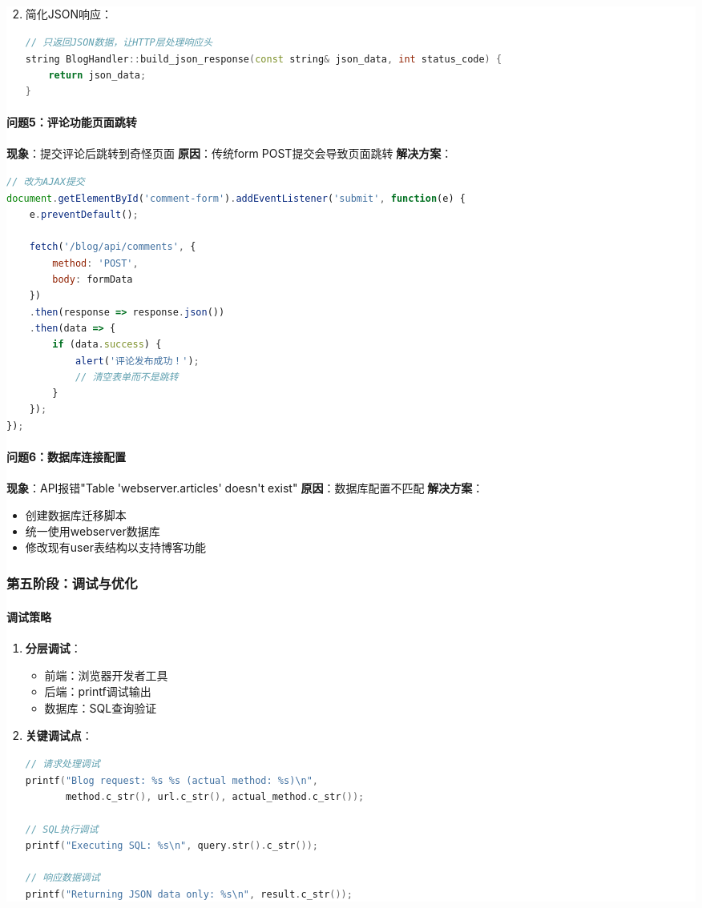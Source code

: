 2. 简化JSON响应：
   ```cpp
   // 只返回JSON数据，让HTTP层处理响应头
   string BlogHandler::build_json_response(const string& json_data, int status_code) {
       return json_data;
   }
   ```

#### 问题5：评论功能页面跳转
**现象**：提交评论后跳转到奇怪页面
**原因**：传统form POST提交会导致页面跳转
**解决方案**：
```javascript
// 改为AJAX提交
document.getElementById('comment-form').addEventListener('submit', function(e) {
    e.preventDefault();
    
    fetch('/blog/api/comments', {
        method: 'POST',
        body: formData
    })
    .then(response => response.json())
    .then(data => {
        if (data.success) {
            alert('评论发布成功！');
            // 清空表单而不是跳转
        }
    });
});
```

#### 问题6：数据库连接配置
**现象**：API报错"Table 'webserver.articles' doesn't exist"
**原因**：数据库配置不匹配
**解决方案**：
- 创建数据库迁移脚本
- 统一使用webserver数据库
- 修改现有user表结构以支持博客功能

### 第五阶段：调试与优化

#### 调试策略
1. **分层调试**：
   - 前端：浏览器开发者工具
   - 后端：printf调试输出
   - 数据库：SQL查询验证

2. **关键调试点**：
   ```cpp
   // 请求处理调试
   printf("Blog request: %s %s (actual method: %s)\n", 
          method.c_str(), url.c_str(), actual_method.c_str());
   
   // SQL执行调试
   printf("Executing SQL: %s\n", query.str().c_str());
   
   // 响应数据调试
   printf("Returning JSON data only: %s\n", result.c_str());
   ```
